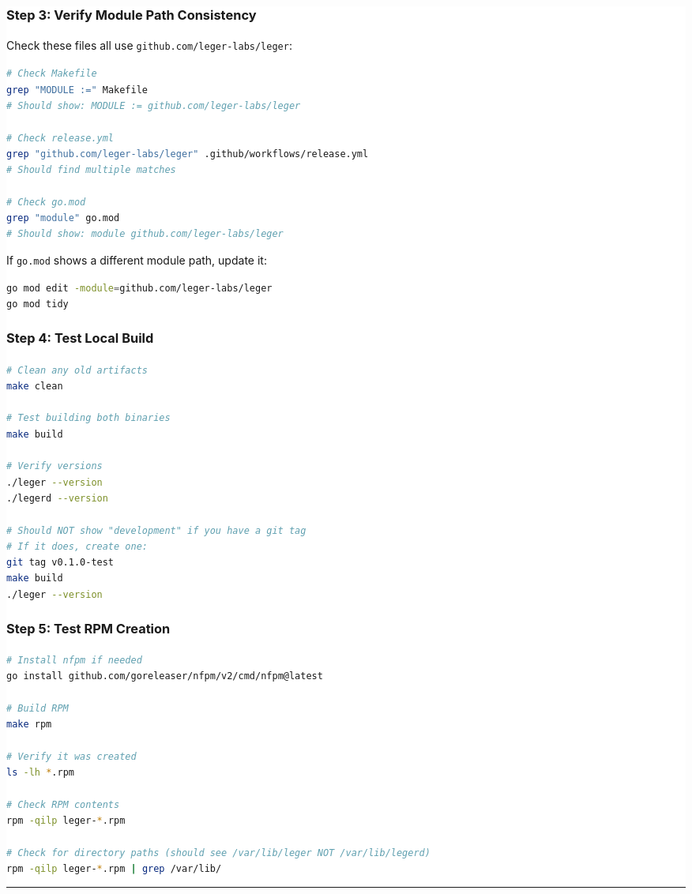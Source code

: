 ### Step 3: Verify Module Path Consistency

Check these files all use `github.com/leger-labs/leger`:

```bash
# Check Makefile
grep "MODULE :=" Makefile
# Should show: MODULE := github.com/leger-labs/leger

# Check release.yml
grep "github.com/leger-labs/leger" .github/workflows/release.yml
# Should find multiple matches

# Check go.mod
grep "module" go.mod
# Should show: module github.com/leger-labs/leger
```

If `go.mod` shows a different module path, update it:

```bash
go mod edit -module=github.com/leger-labs/leger
go mod tidy
```

### Step 4: Test Local Build

```bash
# Clean any old artifacts
make clean

# Test building both binaries
make build

# Verify versions
./leger --version
./legerd --version

# Should NOT show "development" if you have a git tag
# If it does, create one:
git tag v0.1.0-test
make build
./leger --version
```

### Step 5: Test RPM Creation

```bash
# Install nfpm if needed
go install github.com/goreleaser/nfpm/v2/cmd/nfpm@latest

# Build RPM
make rpm

# Verify it was created
ls -lh *.rpm

# Check RPM contents
rpm -qilp leger-*.rpm

# Check for directory paths (should see /var/lib/leger NOT /var/lib/legerd)
rpm -qilp leger-*.rpm | grep /var/lib/
```

---